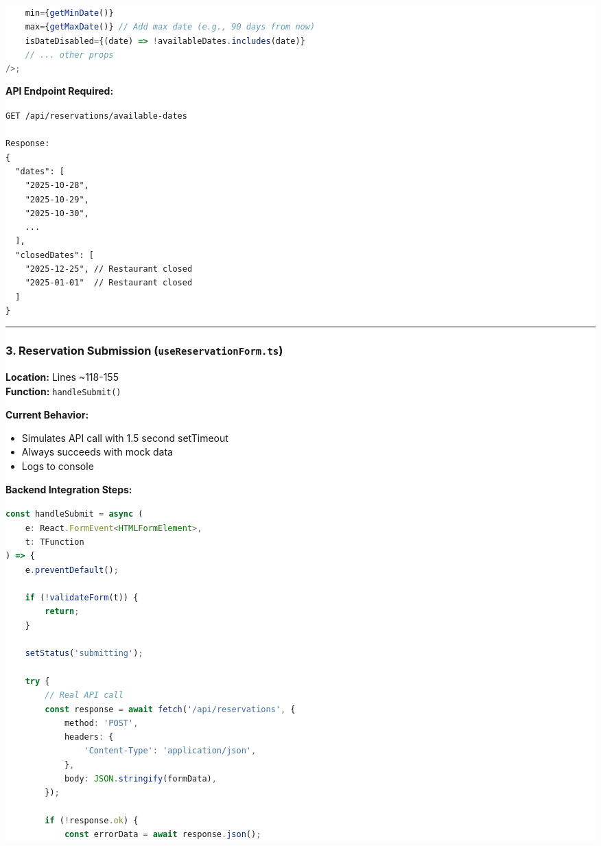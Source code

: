 ```typescript
	min={getMinDate()}
	max={getMaxDate()} // Add max date (e.g., 90 days from now)
	isDateDisabled={(date) => !availableDates.includes(date)}
	// ... other props
/>;
```

**API Endpoint Required:**

```
GET /api/reservations/available-dates

Response:
{
  "dates": [
    "2025-10-28",
    "2025-10-29",
    "2025-10-30",
    ...
  ],
  "closedDates": [
    "2025-12-25", // Restaurant closed
    "2025-01-01"  // Restaurant closed
  ]
}
```

---

### 3. Reservation Submission (`useReservationForm.ts`)

**Location:** Lines ~118-155  
**Function:** `handleSubmit()`

**Current Behavior:**

-   Simulates API call with 1.5 second setTimeout
-   Always succeeds with mock data
-   Logs to console

**Backend Integration Steps:**

```typescript
const handleSubmit = async (
	e: React.FormEvent<HTMLFormElement>,
	t: TFunction
) => {
	e.preventDefault();

	if (!validateForm(t)) {
		return;
	}

	setStatus('submitting');

	try {
		// Real API call
		const response = await fetch('/api/reservations', {
			method: 'POST',
			headers: {
				'Content-Type': 'application/json',
			},
			body: JSON.stringify(formData),
		});

		if (!response.ok) {
			const errorData = await response.json();
```